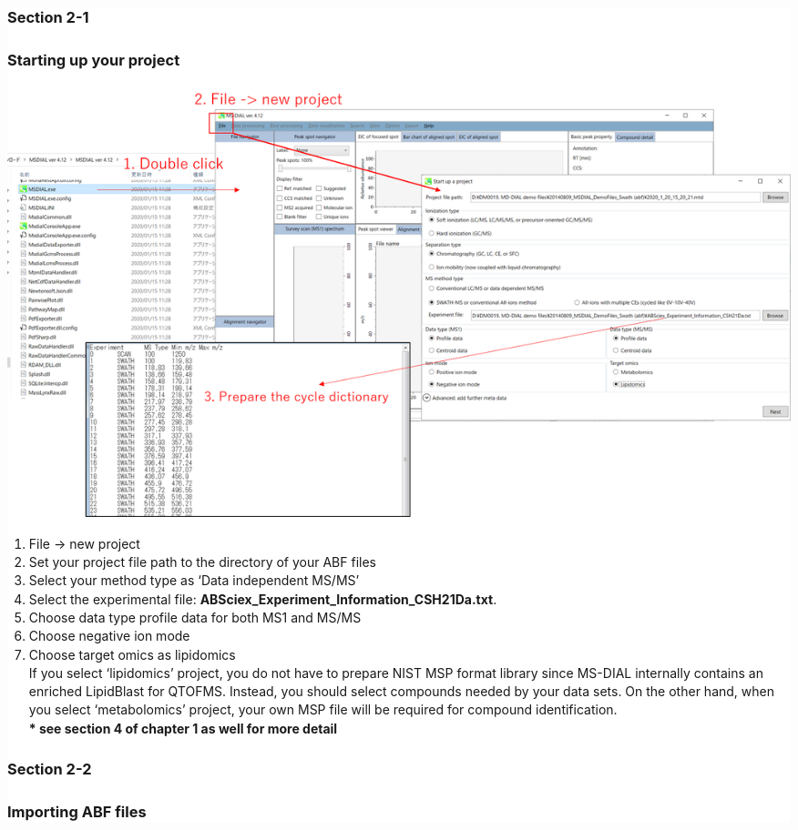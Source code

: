 ### Section 2-1
### Starting up your project  
![alt](images/new_images/Picture1.png)

1. File -> new project  
2. Set your project file path to the directory of your ABF files  
3. Select your method type as ‘Data independent MS/MS’  
4. Select the experimental file: **ABSciex_Experiment_Information_CSH21Da.txt**.  
5. Choose data type profile data for both MS1 and MS/MS  
6. Choose negative ion mode  
7. Choose target omics as lipidomics  
If you select ‘lipidomics’ project, you do not have to prepare NIST MSP format library since MS-DIAL internally contains an enriched LipidBlast for QTOFMS. Instead, you should select compounds needed by your data sets. On the other hand, when you select ‘metabolomics’ project, your own MSP file will be required for compound identification.  
**&#042; see section 4 of chapter 1 as well for more detail**  


### Section 2-2
### Importing ABF files  
